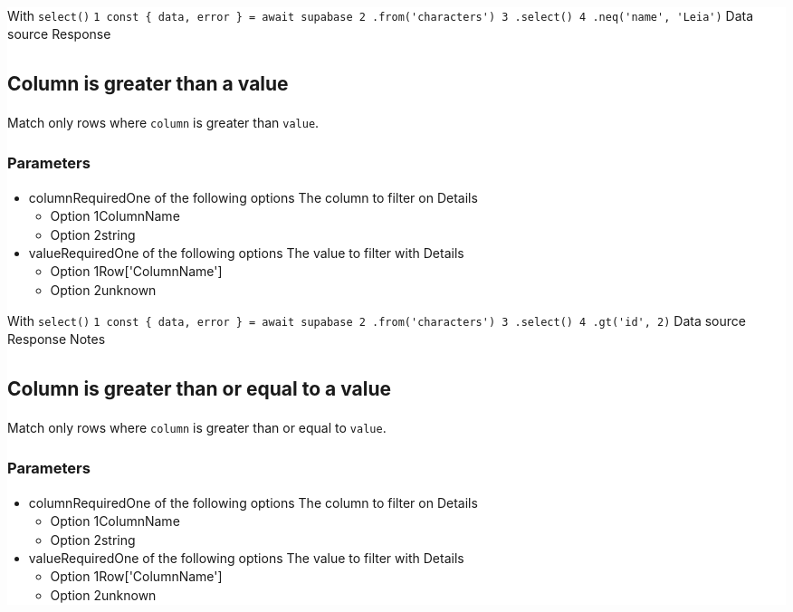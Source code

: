 
With `select()`
`
1
const { data, error } = await supabase
2
 .from('characters')
3
 .select()
4
 .neq('name', 'Leia')
`
Data source
Response
## Column is greater than a value
Match only rows where `column` is greater than `value`.
### Parameters
  * columnRequiredOne of the following options
The column to filter on
Details
    * Option 1ColumnName
    * Option 2string
  * valueRequiredOne of the following options
The value to filter with
Details
    * Option 1Row['ColumnName']
    * Option 2unknown


With `select()`
`
1
const { data, error } = await supabase
2
 .from('characters')
3
 .select()
4
 .gt('id', 2)
`
Data source
Response
Notes
## Column is greater than or equal to a value
Match only rows where `column` is greater than or equal to `value`.
### Parameters
  * columnRequiredOne of the following options
The column to filter on
Details
    * Option 1ColumnName
    * Option 2string
  * valueRequiredOne of the following options
The value to filter with
Details
    * Option 1Row['ColumnName']
    * Option 2unknown
